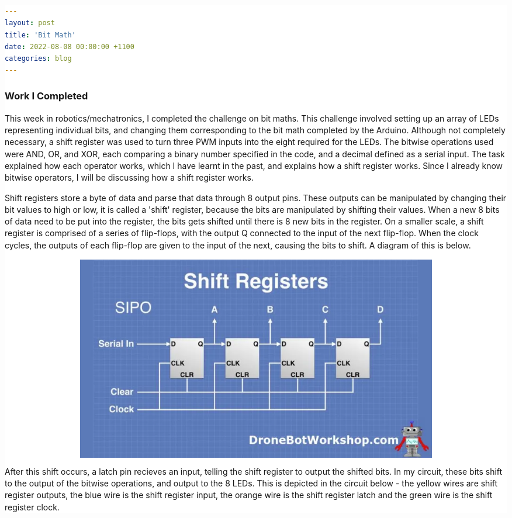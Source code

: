 ```yaml
---
layout: post
title: 'Bit Math'
date: 2022-08-08 00:00:00 +1100
categories: blog
---
```


<h3>Work I Completed</h3>

This week in robotics/mechatronics, I completed the challenge on bit maths. This challenge involved setting up an array of LEDs representing individual bits, and changing them corresponding to the bit math completed by the Arduino. Although not completely necessary, a shift register was used to turn three PWM inputs into the eight required for the LEDs. The bitwise operations used were AND, OR, and XOR, each comparing a binary number specified in the code, and a decimal defined as a serial input. The task explained how each operator works, which I have learnt in the past, and explains how a shift register works. Since I already know bitwise operators, I will be discussing how a shift register works.

Shift registers store a byte of data and parse that data through 8 output pins. These outputs can be manipulated by changing their bit values to high or low, it is called a 'shift' register, because the bits are manipulated by shifting their values. When a new 8 bits of data need to be put into the register, the bits gets shifted until there is 8 new bits in the register. On a smaller scale, a shift register is comprised of a series of flip-flops, with the output Q connected to the input of the next flip-flop. When the clock cycles, the outputs of each flip-flop are given to the input of the next, causing the bits to shift. A diagram of this is below. 

<img src="../assets/Shift-Registers/Shift-Register.png" style="width: 70%; margin: 0 auto; display: block;" alt="Shift Register Diagram">

After this shift occurs, a latch pin recieves an input, telling the shift register to output the shifted bits. In my circuit, these bits shift to the output of the bitwise operations, and output to the 8 LEDs. This is depicted in the circuit below - the yellow wires are shift register outputs, the blue wire is the shift register input, the orange wire is the shift register latch and the green wire is the shift register clock.
